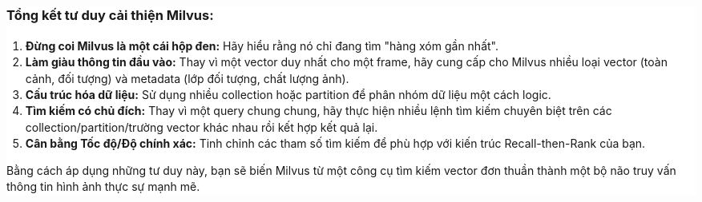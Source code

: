 ### **Tổng kết tư duy cải thiện Milvus:**

1.  **Đừng coi Milvus là một cái hộp đen:** Hãy hiểu rằng nó chỉ đang tìm "hàng xóm gần nhất".
2.  **Làm giàu thông tin đầu vào:** Thay vì một vector duy nhất cho một frame, hãy cung cấp cho Milvus nhiều loại vector (toàn cảnh, đối tượng) và metadata (lớp đối tượng, chất lượng ảnh).
3.  **Cấu trúc hóa dữ liệu:** Sử dụng nhiều collection hoặc partition để phân nhóm dữ liệu một cách logic.
4.  **Tìm kiếm có chủ đích:** Thay vì một query chung chung, hãy thực hiện nhiều lệnh tìm kiếm chuyên biệt trên các collection/partition/trường vector khác nhau rồi kết hợp kết quả lại.
5.  **Cân bằng Tốc độ/Độ chính xác:** Tinh chỉnh các tham số tìm kiếm để phù hợp với kiến trúc Recall-then-Rank của bạn.

Bằng cách áp dụng những tư duy này, bạn sẽ biến Milvus từ một công cụ tìm kiếm vector đơn thuần thành một bộ não truy vấn thông tin hình ảnh thực sự mạnh mẽ.
